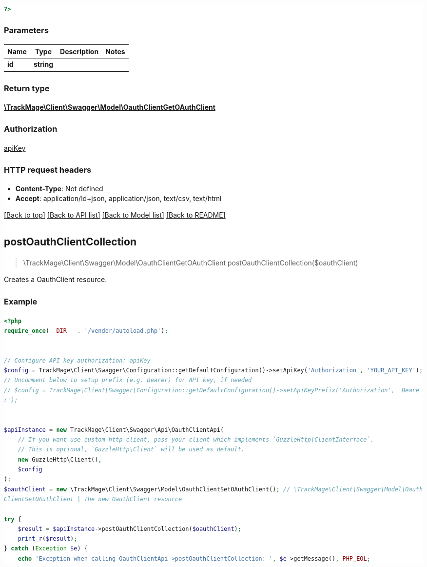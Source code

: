 ```php
?>
```

### Parameters


Name | Type | Description  | Notes
------------- | ------------- | ------------- | -------------
 **id** | **string**|  |

### Return type

[**\TrackMage\Client\Swagger\Model\OauthClientGetOAuthClient**](../Model/OauthClientGetOAuthClient.md)

### Authorization

[apiKey](../../README.md#apiKey)

### HTTP request headers

- **Content-Type**: Not defined
- **Accept**: application/ld+json, application/json, text/csv, text/html

[[Back to top]](#) [[Back to API list]](../../README.md#documentation-for-api-endpoints)
[[Back to Model list]](../../README.md#documentation-for-models)
[[Back to README]](../../README.md)


## postOauthClientCollection

> \TrackMage\Client\Swagger\Model\OauthClientGetOAuthClient postOauthClientCollection($oauthClient)

Creates a OauthClient resource.

### Example

```php
<?php
require_once(__DIR__ . '/vendor/autoload.php');


// Configure API key authorization: apiKey
$config = TrackMage\Client\Swagger\Configuration::getDefaultConfiguration()->setApiKey('Authorization', 'YOUR_API_KEY');
// Uncomment below to setup prefix (e.g. Bearer) for API key, if needed
// $config = TrackMage\Client\Swagger\Configuration::getDefaultConfiguration()->setApiKeyPrefix('Authorization', 'Bearer');


$apiInstance = new TrackMage\Client\Swagger\Api\OauthClientApi(
    // If you want use custom http client, pass your client which implements `GuzzleHttp\ClientInterface`.
    // This is optional, `GuzzleHttp\Client` will be used as default.
    new GuzzleHttp\Client(),
    $config
);
$oauthClient = new \TrackMage\Client\Swagger\Model\OauthClientSetOAuthClient(); // \TrackMage\Client\Swagger\Model\OauthClientSetOAuthClient | The new OauthClient resource

try {
    $result = $apiInstance->postOauthClientCollection($oauthClient);
    print_r($result);
} catch (Exception $e) {
    echo 'Exception when calling OauthClientApi->postOauthClientCollection: ', $e->getMessage(), PHP_EOL;
```